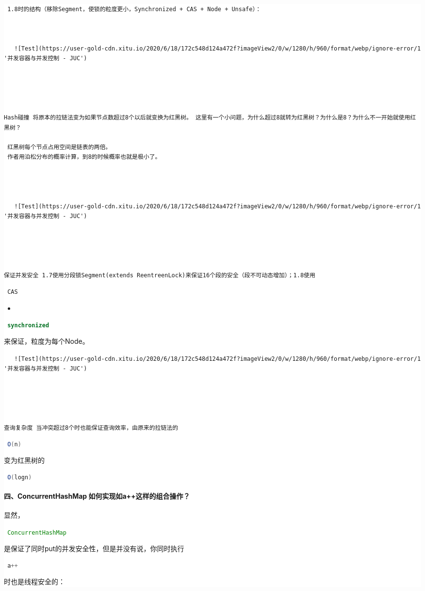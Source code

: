        
       
      
     1.8时的结构（移除Segment，使锁的粒度更小，Synchronized + CAS + Node + Unsafe）： 
     
      
       
       ![Test](https://user-gold-cdn.xitu.io/2020/6/18/172c548d124a472f?imageView2/0/w/1280/h/960/format/webp/ignore-error/1  '并发容器与并发控制 - JUC') 
       
       
       
      
      
    Hash碰撞 将原本的拉链法变为如果节点数超过8个以后就变换为红黑树。 这里有一个小问题，为什么超过8就转为红黑树？为什么是8？为什么不一开始就使用红黑树？ 
     
     红黑树每个节点占用空间是链表的两倍。 
     作者用泊松分布的概率计算，到8的时候概率也就是极小了。 
     
     
      
       
       ![Test](https://user-gold-cdn.xitu.io/2020/6/18/172c548d124a472f?imageView2/0/w/1280/h/960/format/webp/ignore-error/1  '并发容器与并发控制 - JUC') 
       
       
       
      
      
    保证并发安全 1.7使用分段锁Segment(extends ReentreenLock)来保证16个段的安全（段不可动态增加）；1.8使用 
 ```java 
  CAS
  ``` 
  +  
 ```java 
  synchronized
  ``` 
 来保证，粒度为每个Node。 
     
      
       
       ![Test](https://user-gold-cdn.xitu.io/2020/6/18/172c548d124a472f?imageView2/0/w/1280/h/960/format/webp/ignore-error/1  '并发容器与并发控制 - JUC') 
       
       
       
      
      
    查询复杂度 当冲突超过8个时也能保证查询效率，由原来的拉链法的 
 ```java 
  O(n)
  ``` 
 变为红黑树的 
 ```java 
  O(logn)
  ``` 
   
   
   
  #### 四、ConcurrentHashMap 如何实现如a++这样的组合操作？ 
  显然， 
 ```java 
  ConcurrentHashMap
  ``` 
 是保证了同时put的并发安全性，但是并没有说，你同时执行 
 ```java 
  a++
  ``` 
 时也是线程安全的： 
   